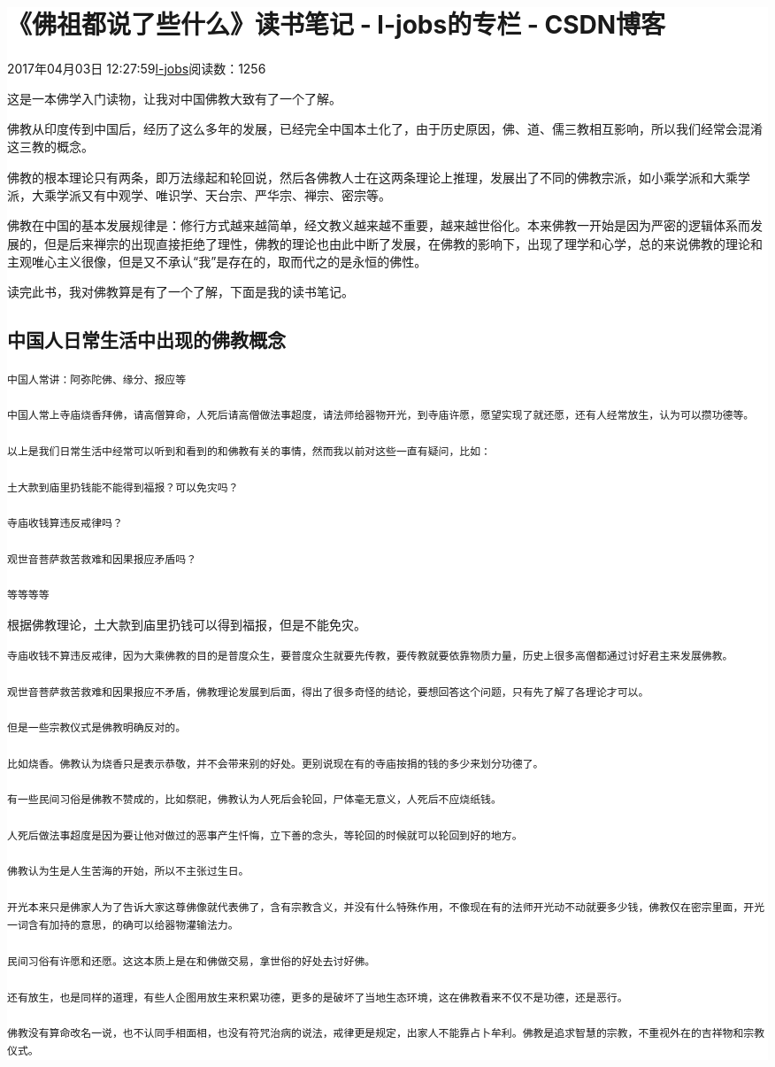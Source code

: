 # 《佛祖都说了些什么》读书笔记 - l-jobs的专栏 - CSDN博客





2017年04月03日 12:27:59[l-jobs](https://me.csdn.net/qq_26010491)阅读数：1256








这是一本佛学入门读物，让我对中国佛教大致有了一个了解。

   佛教从印度传到中国后，经历了这么多年的发展，已经完全中国本土化了，由于历史原因，佛、道、儒三教相互影响，所以我们经常会混淆这三教的概念。

   佛教的根本理论只有两条，即万法缘起和轮回说，然后各佛教人士在这两条理论上推理，发展出了不同的佛教宗派，如小乘学派和大乘学派，大乘学派又有中观学、唯识学、天台宗、严华宗、禅宗、密宗等。

   佛教在中国的基本发展规律是：修行方式越来越简单，经文教义越来越不重要，越来越世俗化。本来佛教一开始是因为严密的逻辑体系而发展的，但是后来禅宗的出现直接拒绝了理性，佛教的理论也由此中断了发展，在佛教的影响下，出现了理学和心学，总的来说佛教的理论和主观唯心主义很像，但是又不承认“我”是存在的，取而代之的是永恒的佛性。

   读完此书，我对佛教算是有了一个了解，下面是我的读书笔记。

## **中国人日常生活中出现的佛教概念**

    中国人常讲：阿弥陀佛、缘分、报应等

    中国人常上寺庙烧香拜佛，请高僧算命，人死后请高僧做法事超度，请法师给器物开光，到寺庙许愿，愿望实现了就还愿，还有人经常放生，认为可以攒功德等。

    以上是我们日常生活中经常可以听到和看到的和佛教有关的事情，然而我以前对这些一直有疑问，比如：

    土大款到庙里扔钱能不能得到福报？可以免灾吗？

    寺庙收钱算违反戒律吗？

    观世音菩萨救苦救难和因果报应矛盾吗？

    等等等等

根据佛教理论，土大款到庙里扔钱可以得到福报，但是不能免灾。

    寺庙收钱不算违反戒律，因为大乘佛教的目的是普度众生，要普度众生就要先传教，要传教就要依靠物质力量，历史上很多高僧都通过讨好君主来发展佛教。

    观世音菩萨救苦救难和因果报应不矛盾，佛教理论发展到后面，得出了很多奇怪的结论，要想回答这个问题，只有先了解了各理论才可以。

    但是一些宗教仪式是佛教明确反对的。

    比如烧香。佛教认为烧香只是表示恭敬，并不会带来别的好处。更别说现在有的寺庙按捐的钱的多少来划分功德了。

    有一些民间习俗是佛教不赞成的，比如祭祀，佛教认为人死后会轮回，尸体毫无意义，人死后不应烧纸钱。

    人死后做法事超度是因为要让他对做过的恶事产生忏悔，立下善的念头，等轮回的时候就可以轮回到好的地方。

    佛教认为生是人生苦海的开始，所以不主张过生日。

    开光本来只是佛家人为了告诉大家这尊佛像就代表佛了，含有宗教含义，并没有什么特殊作用，不像现在有的法师开光动不动就要多少钱，佛教仅在密宗里面，开光一词含有加持的意思，的确可以给器物灌输法力。

    民间习俗有许愿和还愿。这这本质上是在和佛做交易，拿世俗的好处去讨好佛。

    还有放生，也是同样的道理，有些人企图用放生来积累功德，更多的是破坏了当地生态环境，这在佛教看来不仅不是功德，还是恶行。

    佛教没有算命改名一说，也不认同手相面相，也没有符咒治病的说法，戒律更是规定，出家人不能靠占卜牟利。佛教是追求智慧的宗教，不重视外在的吉祥物和宗教仪式。
